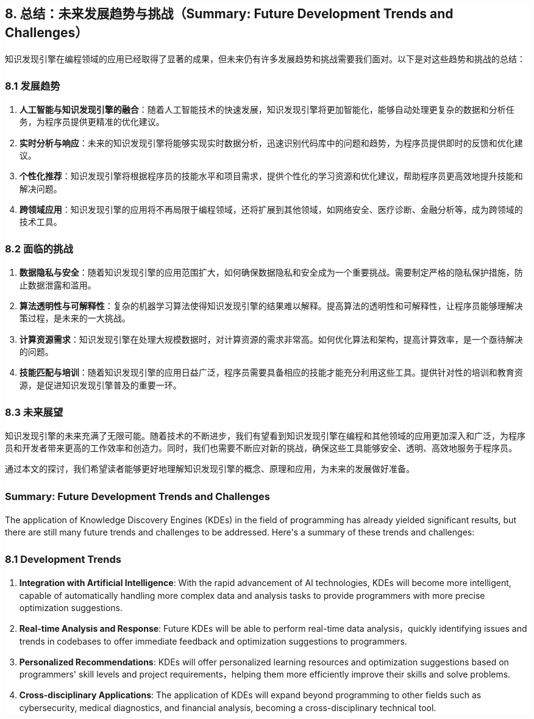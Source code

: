 ## 8. 总结：未来发展趋势与挑战（Summary: Future Development Trends and Challenges）

知识发现引擎在编程领域的应用已经取得了显著的成果，但未来仍有许多发展趋势和挑战需要我们面对。以下是对这些趋势和挑战的总结：

### 8.1 发展趋势

1. **人工智能与知识发现引擎的融合**：随着人工智能技术的快速发展，知识发现引擎将更加智能化，能够自动处理更复杂的数据和分析任务，为程序员提供更精准的优化建议。

2. **实时分析与响应**：未来的知识发现引擎将能够实现实时数据分析，迅速识别代码库中的问题和趋势，为程序员提供即时的反馈和优化建议。

3. **个性化推荐**：知识发现引擎将根据程序员的技能水平和项目需求，提供个性化的学习资源和优化建议，帮助程序员更高效地提升技能和解决问题。

4. **跨领域应用**：知识发现引擎的应用将不再局限于编程领域，还将扩展到其他领域，如网络安全、医疗诊断、金融分析等，成为跨领域的技术工具。

### 8.2 面临的挑战

1. **数据隐私与安全**：随着知识发现引擎的应用范围扩大，如何确保数据隐私和安全成为一个重要挑战。需要制定严格的隐私保护措施，防止数据泄露和滥用。

2. **算法透明性与可解释性**：复杂的机器学习算法使得知识发现引擎的结果难以解释。提高算法的透明性和可解释性，让程序员能够理解决策过程，是未来的一大挑战。

3. **计算资源需求**：知识发现引擎在处理大规模数据时，对计算资源的需求非常高。如何优化算法和架构，提高计算效率，是一个亟待解决的问题。

4. **技能匹配与培训**：随着知识发现引擎的应用日益广泛，程序员需要具备相应的技能才能充分利用这些工具。提供针对性的培训和教育资源，是促进知识发现引擎普及的重要一环。

### 8.3 未来展望

知识发现引擎的未来充满了无限可能。随着技术的不断进步，我们有望看到知识发现引擎在编程和其他领域的应用更加深入和广泛，为程序员和开发者带来更高的工作效率和创造力。同时，我们也需要不断应对新的挑战，确保这些工具能够安全、透明、高效地服务于程序员。

通过本文的探讨，我们希望读者能够更好地理解知识发现引擎的概念、原理和应用，为未来的发展做好准备。

### Summary: Future Development Trends and Challenges

The application of Knowledge Discovery Engines (KDEs) in the field of programming has already yielded significant results, but there are still many future trends and challenges to be addressed. Here's a summary of these trends and challenges:

### 8.1 Development Trends

1. **Integration with Artificial Intelligence**: With the rapid advancement of AI technologies, KDEs will become more intelligent, capable of automatically handling more complex data and analysis tasks to provide programmers with more precise optimization suggestions.

2. **Real-time Analysis and Response**: Future KDEs will be able to perform real-time data analysis，quickly identifying issues and trends in codebases to offer immediate feedback and optimization suggestions to programmers.

3. **Personalized Recommendations**: KDEs will offer personalized learning resources and optimization suggestions based on programmers' skill levels and project requirements，helping them more efficiently improve their skills and solve problems.

4. **Cross-disciplinary Applications**: The application of KDEs will expand beyond programming to other fields such as cybersecurity, medical diagnostics, and financial analysis, becoming a cross-disciplinary technical tool.
